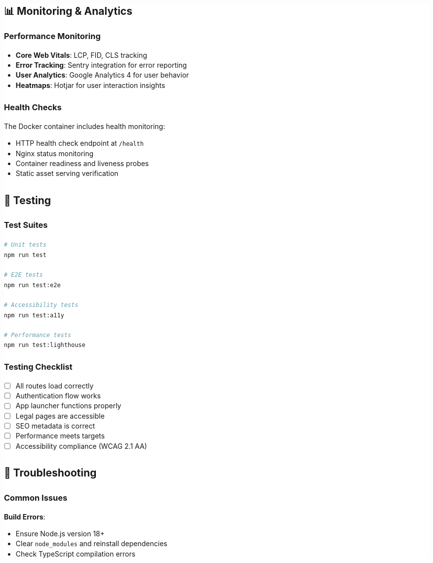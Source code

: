 ## 📊 Monitoring & Analytics

### Performance Monitoring
- **Core Web Vitals**: LCP, FID, CLS tracking
- **Error Tracking**: Sentry integration for error reporting
- **User Analytics**: Google Analytics 4 for user behavior
- **Heatmaps**: Hotjar for user interaction insights

### Health Checks
The Docker container includes health monitoring:
- HTTP health check endpoint at `/health`
- Nginx status monitoring
- Container readiness and liveness probes
- Static asset serving verification

## 🧪 Testing

### Test Suites
```bash
# Unit tests
npm run test

# E2E tests  
npm run test:e2e

# Accessibility tests
npm run test:a11y

# Performance tests
npm run test:lighthouse
```

### Testing Checklist
- [ ] All routes load correctly
- [ ] Authentication flow works
- [ ] App launcher functions properly
- [ ] Legal pages are accessible
- [ ] SEO metadata is correct
- [ ] Performance meets targets
- [ ] Accessibility compliance (WCAG 2.1 AA)

## 🐛 Troubleshooting

### Common Issues

**Build Errors**:
- Ensure Node.js version 18+
- Clear `node_modules` and reinstall dependencies
- Check TypeScript compilation errors
